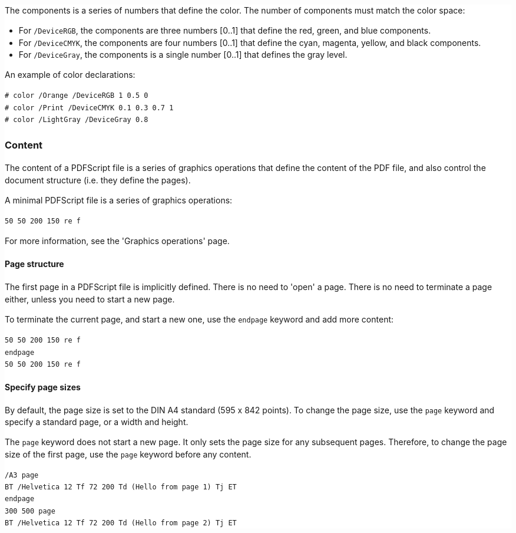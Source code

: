 The components is a series of numbers that define the color. The number of components must match the color space:

- For `/DeviceRGB`, the components are three numbers [0..1] that define the red, green, and blue components.
- For `/DeviceCMYK`, the components are four numbers [0..1] that define the cyan, magenta, yellow, and black components.
- For `/DeviceGray`, the components is a single number [0..1] that defines the gray level.

An example of color declarations:

```
# color /Orange /DeviceRGB 1 0.5 0
# color /Print /DeviceCMYK 0.1 0.3 0.7 1
# color /LightGray /DeviceGray 0.8
```

### Content

The content of a PDFScript file is a series of graphics operations that define the content of the PDF file, and also control the document structure (i.e. they define the pages).

A minimal PDFScript file is a series of graphics operations:

```
50 50 200 150 re f
```

For more information, see the 'Graphics operations' page.

#### Page structure

The first page in a PDFScript file is implicitly defined. There is no need to 'open' a page. There is no need to terminate a page either, unless you need to start a new page.

To terminate the current page, and start a new one, use the `endpage` keyword and add more content:

```
50 50 200 150 re f
endpage
50 50 200 150 re f
```

#### Specify page sizes

By default, the page size is set to the DIN A4 standard (595 x 842 points). To change the page size, use the `page` keyword and specify a standard page, or a width and height.

The `page` keyword does not start a new page. It only sets the page size for any subsequent pages. Therefore, to change the page size of the first page, use the `page` keyword before any content.

```
/A3 page
BT /Helvetica 12 Tf 72 200 Td (Hello from page 1) Tj ET
endpage
300 500 page
BT /Helvetica 12 Tf 72 200 Td (Hello from page 2) Tj ET
```
